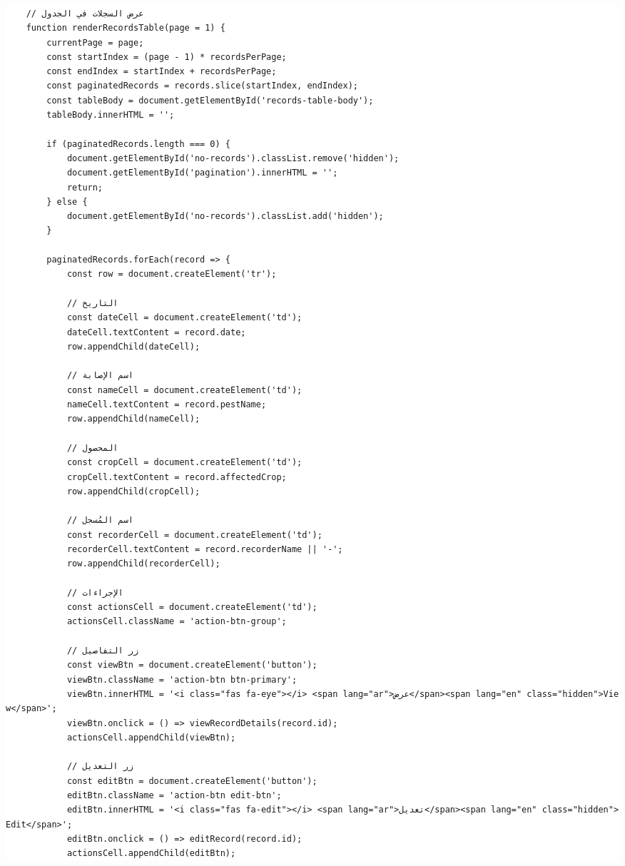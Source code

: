         // عرض السجلات في الجدول
        function renderRecordsTable(page = 1) {
            currentPage = page;
            const startIndex = (page - 1) * recordsPerPage;
            const endIndex = startIndex + recordsPerPage;
            const paginatedRecords = records.slice(startIndex, endIndex);
            const tableBody = document.getElementById('records-table-body');
            tableBody.innerHTML = '';
            
            if (paginatedRecords.length === 0) {
                document.getElementById('no-records').classList.remove('hidden');
                document.getElementById('pagination').innerHTML = '';
                return;
            } else {
                document.getElementById('no-records').classList.add('hidden');
            }
            
            paginatedRecords.forEach(record => {
                const row = document.createElement('tr');
                
                // التاريخ
                const dateCell = document.createElement('td');
                dateCell.textContent = record.date;
                row.appendChild(dateCell);
                
                // اسم الإصابة
                const nameCell = document.createElement('td');
                nameCell.textContent = record.pestName;
                row.appendChild(nameCell);
                
                // المحصول
                const cropCell = document.createElement('td');
                cropCell.textContent = record.affectedCrop;
                row.appendChild(cropCell);
                
                // اسم المُسجل
                const recorderCell = document.createElement('td');
                recorderCell.textContent = record.recorderName || '-';
                row.appendChild(recorderCell);
                
                // الإجراءات
                const actionsCell = document.createElement('td');
                actionsCell.className = 'action-btn-group';
                
                // زر التفاصيل
                const viewBtn = document.createElement('button');
                viewBtn.className = 'action-btn btn-primary';
                viewBtn.innerHTML = '<i class="fas fa-eye"></i> <span lang="ar">عرض</span><span lang="en" class="hidden">View</span>';
                viewBtn.onclick = () => viewRecordDetails(record.id);
                actionsCell.appendChild(viewBtn);
                
                // زر التعديل
                const editBtn = document.createElement('button');
                editBtn.className = 'action-btn edit-btn';
                editBtn.innerHTML = '<i class="fas fa-edit"></i> <span lang="ar">تعديل</span><span lang="en" class="hidden">Edit</span>';
                editBtn.onclick = () => editRecord(record.id);
                actionsCell.appendChild(editBtn);
                